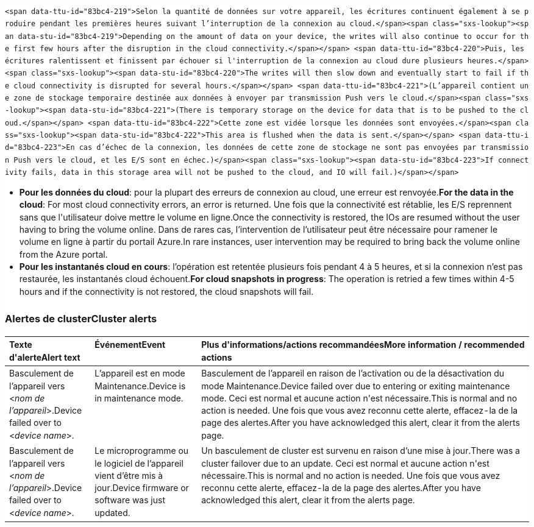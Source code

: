     <span data-ttu-id="83bc4-219">Selon la quantité de données sur votre appareil, les écritures continuent également à se produire pendant les premières heures suivant l’interruption de la connexion au cloud.</span><span class="sxs-lookup"><span data-stu-id="83bc4-219">Depending on the amount of data on your device, the writes will also continue to occur for the first few hours after the disruption in the cloud connectivity.</span></span> <span data-ttu-id="83bc4-220">Puis, les écritures ralentissent et finissent par échouer si l'interruption de la connexion au cloud dure plusieurs heures.</span><span class="sxs-lookup"><span data-stu-id="83bc4-220">The writes will then slow down and eventually start to fail if the cloud connectivity is disrupted for several hours.</span></span> <span data-ttu-id="83bc4-221">(L’appareil contient une zone de stockage temporaire destinée aux données à envoyer par transmission Push vers le cloud.</span><span class="sxs-lookup"><span data-stu-id="83bc4-221">(There is temporary storage on the device for data that is to be pushed to the cloud.</span></span> <span data-ttu-id="83bc4-222">Cette zone est vidée lorsque les données sont envoyées.</span><span class="sxs-lookup"><span data-stu-id="83bc4-222">This area is flushed when the data is sent.</span></span> <span data-ttu-id="83bc4-223">En cas d’échec de la connexion, les données de cette zone de stockage ne sont pas envoyées par transmission Push vers le cloud, et les E/S sont en échec.)</span><span class="sxs-lookup"><span data-stu-id="83bc4-223">If connectivity fails, data in this storage area will not be pushed to the cloud, and IO will fail.)</span></span>
* <span data-ttu-id="83bc4-224">**Pour les données du cloud**: pour la plupart des erreurs de connexion au cloud, une erreur est renvoyée.</span><span class="sxs-lookup"><span data-stu-id="83bc4-224">**For the data in the cloud**: For most cloud connectivity errors, an error is returned.</span></span> <span data-ttu-id="83bc4-225">Une fois que la connectivité est rétablie, les E/S reprennent sans que l'utilisateur doive mettre le volume en ligne.</span><span class="sxs-lookup"><span data-stu-id="83bc4-225">Once the connectivity is restored, the IOs are resumed without the user having to bring the volume online.</span></span> <span data-ttu-id="83bc4-226">Dans de rares cas, l’intervention de l’utilisateur peut être nécessaire pour ramener le volume en ligne à partir du portail Azure.</span><span class="sxs-lookup"><span data-stu-id="83bc4-226">In rare instances, user intervention may be required to bring back the volume online from the Azure portal.</span></span>
* <span data-ttu-id="83bc4-227">**Pour les instantanés cloud en cours**: l’opération est retentée plusieurs fois pendant 4 à 5 heures, et si la connexion n’est pas restaurée, les instantanés cloud échouent.</span><span class="sxs-lookup"><span data-stu-id="83bc4-227">**For cloud snapshots in progress**: The operation is retried a few times within 4-5 hours and if the connectivity is not restored, the cloud snapshots will fail.</span></span>

### <a name="cluster-alerts"></a><span data-ttu-id="83bc4-228">Alertes de cluster</span><span class="sxs-lookup"><span data-stu-id="83bc4-228">Cluster alerts</span></span>

| <span data-ttu-id="83bc4-229">Texte d'alerte</span><span class="sxs-lookup"><span data-stu-id="83bc4-229">Alert text</span></span> | <span data-ttu-id="83bc4-230">Événement</span><span class="sxs-lookup"><span data-stu-id="83bc4-230">Event</span></span> | <span data-ttu-id="83bc4-231">Plus d'informations/actions recommandées</span><span class="sxs-lookup"><span data-stu-id="83bc4-231">More information / recommended actions</span></span> |
|:--- |:--- |:--- |
| <span data-ttu-id="83bc4-232">Basculement de l’appareil vers <*nom de l’appareil*>.</span><span class="sxs-lookup"><span data-stu-id="83bc4-232">Device failed over to <*device name*>.</span></span> |<span data-ttu-id="83bc4-233">L’appareil est en mode Maintenance.</span><span class="sxs-lookup"><span data-stu-id="83bc4-233">Device is in maintenance mode.</span></span> |<span data-ttu-id="83bc4-234">Basculement de l’appareil en raison de l’activation ou de la désactivation du mode Maintenance.</span><span class="sxs-lookup"><span data-stu-id="83bc4-234">Device failed over due to entering or exiting maintenance mode.</span></span> <span data-ttu-id="83bc4-235">Ceci est normal et aucune action n'est nécessaire.</span><span class="sxs-lookup"><span data-stu-id="83bc4-235">This is normal and no action is needed.</span></span> <span data-ttu-id="83bc4-236">Une fois que vous avez reconnu cette alerte, effacez-la de la page des alertes.</span><span class="sxs-lookup"><span data-stu-id="83bc4-236">After you have acknowledged this alert, clear it from the alerts page.</span></span> |
| <span data-ttu-id="83bc4-237">Basculement de l’appareil vers <*nom de l’appareil*>.</span><span class="sxs-lookup"><span data-stu-id="83bc4-237">Device failed over to <*device name*>.</span></span> |<span data-ttu-id="83bc4-238">Le microprogramme ou le logiciel de l’appareil vient d’être mis à jour.</span><span class="sxs-lookup"><span data-stu-id="83bc4-238">Device firmware or software was just updated.</span></span> |<span data-ttu-id="83bc4-239">Un basculement de cluster est survenu en raison d’une mise à jour.</span><span class="sxs-lookup"><span data-stu-id="83bc4-239">There was a cluster failover due to an update.</span></span> <span data-ttu-id="83bc4-240">Ceci est normal et aucune action n'est nécessaire.</span><span class="sxs-lookup"><span data-stu-id="83bc4-240">This is normal and no action is needed.</span></span> <span data-ttu-id="83bc4-241">Une fois que vous avez reconnu cette alerte, effacez-la de la page des alertes.</span><span class="sxs-lookup"><span data-stu-id="83bc4-241">After you have acknowledged this alert, clear it from the alerts page.</span></span> |